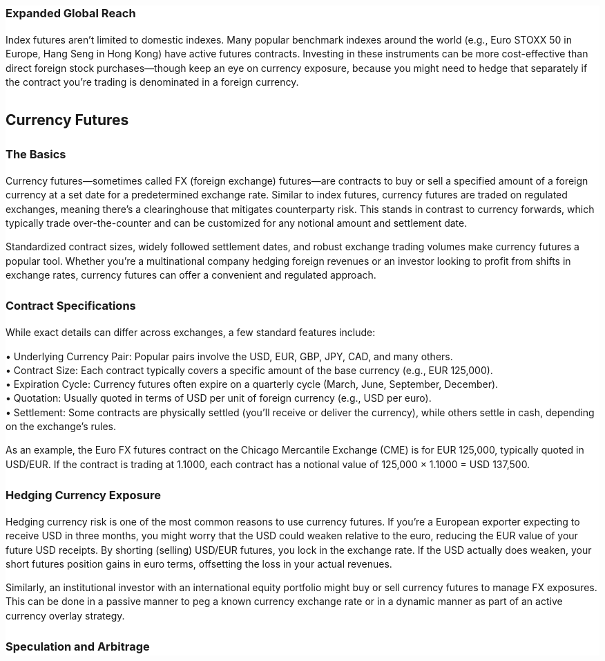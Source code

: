 ### Expanded Global Reach

Index futures aren’t limited to domestic indexes. Many popular benchmark indexes around the world (e.g., Euro STOXX 50 in Europe, Hang Seng in Hong Kong) have active futures contracts. Investing in these instruments can be more cost-effective than direct foreign stock purchases—though keep an eye on currency exposure, because you might need to hedge that separately if the contract you’re trading is denominated in a foreign currency.

## Currency Futures

### The Basics

Currency futures—sometimes called FX (foreign exchange) futures—are contracts to buy or sell a specified amount of a foreign currency at a set date for a predetermined exchange rate. Similar to index futures, currency futures are traded on regulated exchanges, meaning there’s a clearinghouse that mitigates counterparty risk. This stands in contrast to currency forwards, which typically trade over-the-counter and can be customized for any notional amount and settlement date.

Standardized contract sizes, widely followed settlement dates, and robust exchange trading volumes make currency futures a popular tool. Whether you’re a multinational company hedging foreign revenues or an investor looking to profit from shifts in exchange rates, currency futures can offer a convenient and regulated approach.

### Contract Specifications

While exact details can differ across exchanges, a few standard features include:

• Underlying Currency Pair: Popular pairs involve the USD, EUR, GBP, JPY, CAD, and many others.  
• Contract Size: Each contract typically covers a specific amount of the base currency (e.g., EUR 125,000).  
• Expiration Cycle: Currency futures often expire on a quarterly cycle (March, June, September, December).  
• Quotation: Usually quoted in terms of USD per unit of foreign currency (e.g., USD per euro).  
• Settlement: Some contracts are physically settled (you’ll receive or deliver the currency), while others settle in cash, depending on the exchange’s rules.

As an example, the Euro FX futures contract on the Chicago Mercantile Exchange (CME) is for EUR 125,000, typically quoted in USD/EUR. If the contract is trading at 1.1000, each contract has a notional value of 125,000 × 1.1000 = USD 137,500.

### Hedging Currency Exposure

Hedging currency risk is one of the most common reasons to use currency futures. If you’re a European exporter expecting to receive USD in three months, you might worry that the USD could weaken relative to the euro, reducing the EUR value of your future USD receipts. By shorting (selling) USD/EUR futures, you lock in the exchange rate. If the USD actually does weaken, your short futures position gains in euro terms, offsetting the loss in your actual revenues.

Similarly, an institutional investor with an international equity portfolio might buy or sell currency futures to manage FX exposures. This can be done in a passive manner to peg a known currency exchange rate or in a dynamic manner as part of an active currency overlay strategy.

### Speculation and Arbitrage
